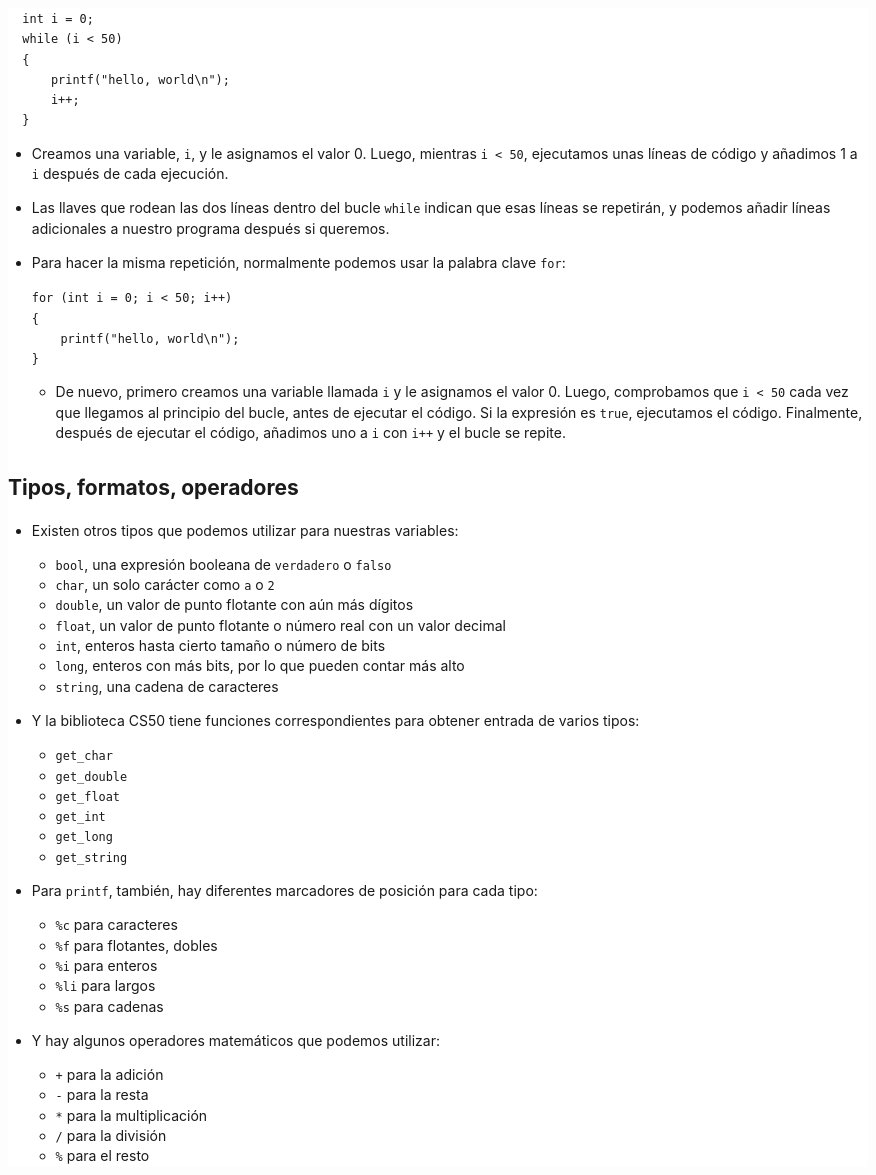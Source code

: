       int i = 0;
      while (i < 50)
      {
          printf("hello, world\n");
          i++;
      }

  - Creamos una variable, `i`, y le asignamos el valor 0. Luego, mientras `i < 50`, ejecutamos unas líneas de código y añadimos 1 a `i` después de cada ejecución.
  - Las llaves que rodean las dos líneas dentro del bucle `while` indican que esas líneas se repetirán, y podemos añadir líneas adicionales a nuestro programa después si queremos.
- Para hacer la misma repetición, normalmente podemos usar la palabra clave `for`:

      for (int i = 0; i < 50; i++)
      {
          printf("hello, world\n");
      }

  - De nuevo, primero creamos una variable llamada `i` y le asignamos el valor 0. Luego, comprobamos que `i < 50` cada vez que llegamos al principio del bucle, antes de ejecutar el código. Si la expresión es `true`, ejecutamos el código. Finalmente, después de ejecutar el código, añadimos uno a `i` con `i++` y el bucle se repite.

## Tipos, formatos, operadores

- Existen otros tipos que podemos utilizar para nuestras variables:
  - `bool`, una expresión booleana de `verdadero` o `falso`
  - `char`, un solo carácter como `a` o `2`
  - `double`, un valor de punto flotante con aún más dígitos
  - `float`, un valor de punto flotante o número real con un valor decimal
  - `int`, enteros hasta cierto tamaño o número de bits
  - `long`, enteros con más bits, por lo que pueden contar más alto
  - `string`, una cadena de caracteres

- Y la biblioteca CS50 tiene funciones correspondientes para obtener entrada de varios tipos:
  - `get_char`
  - `get_double`
  - `get_float`
  - `get_int`
  - `get_long`
  - `get_string`

- Para `printf`, también, hay diferentes marcadores de posición para cada tipo:
  - `%c` para caracteres
  - `%f` para flotantes, dobles
  - `%i` para enteros
  - `%li` para largos
  - `%s` para cadenas

- Y hay algunos operadores matemáticos que podemos utilizar:
  - `+` para la adición
  - `-` para la resta
  - `*` para la multiplicación
  - `/` para la división
  - `%` para el resto
